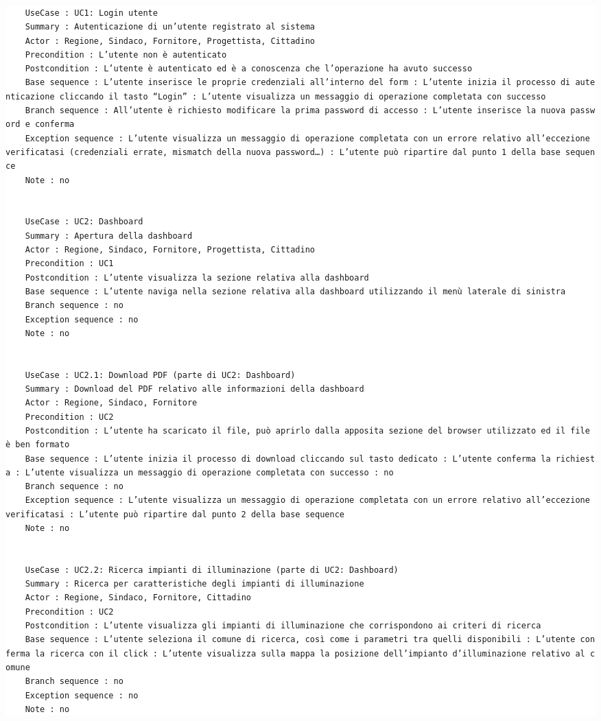 
        UseCase : UC1: Login utente
        Summary : Autenticazione di un’utente registrato al sistema
        Actor : Regione, Sindaco, Fornitore, Progettista, Cittadino
        Precondition : L’utente non è autenticato
        Postcondition : L’utente è autenticato ed è a conoscenza che l’operazione ha avuto successo
        Base sequence : L’utente inserisce le proprie credenziali all’interno del form : L’utente inizia il processo di autenticazione cliccando il tasto “Login” : L’utente visualizza un messaggio di operazione completata con successo
        Branch sequence : All’utente è richiesto modificare la prima password di accesso : L’utente inserisce la nuova password e conferma
        Exception sequence : L’utente visualizza un messaggio di operazione completata con un errore relativo all’eccezione verificatasi (credenziali errate, mismatch della nuova password…) : L’utente può ripartire dal punto 1 della base sequence
        Note : no


        UseCase : UC2: Dashboard
        Summary : Apertura della dashboard
        Actor : Regione, Sindaco, Fornitore, Progettista, Cittadino
        Precondition : UC1
        Postcondition : L’utente visualizza la sezione relativa alla dashboard
        Base sequence : L’utente naviga nella sezione relativa alla dashboard utilizzando il menù laterale di sinistra
        Branch sequence : no
        Exception sequence : no
        Note : no


        UseCase : UC2.1: Download PDF (parte di UC2: Dashboard)
        Summary : Download del PDF relativo alle informazioni della dashboard
        Actor : Regione, Sindaco, Fornitore
        Precondition : UC2
        Postcondition : L’utente ha scaricato il file, può aprirlo dalla apposita sezione del browser utilizzato ed il file è ben formato
        Base sequence : L’utente inizia il processo di download cliccando sul tasto dedicato : L’utente conferma la richiesta : L’utente visualizza un messaggio di operazione completata con successo : no
        Branch sequence : no
        Exception sequence : L’utente visualizza un messaggio di operazione completata con un errore relativo all’eccezione verificatasi : L’utente può ripartire dal punto 2 della base sequence
        Note : no


        UseCase : UC2.2: Ricerca impianti di illuminazione (parte di UC2: Dashboard)
        Summary : Ricerca per caratteristiche degli impianti di illuminazione
        Actor : Regione, Sindaco, Fornitore, Cittadino
        Precondition : UC2
        Postcondition : L’utente visualizza gli impianti di illuminazione che corrispondono ai criteri di ricerca
        Base sequence : L’utente seleziona il comune di ricerca, così come i parametri tra quelli disponibili : L’utente conferma la ricerca con il click : L’utente visualizza sulla mappa la posizione dell’impianto d’illuminazione relativo al comune
        Branch sequence : no
        Exception sequence : no
        Note : no
